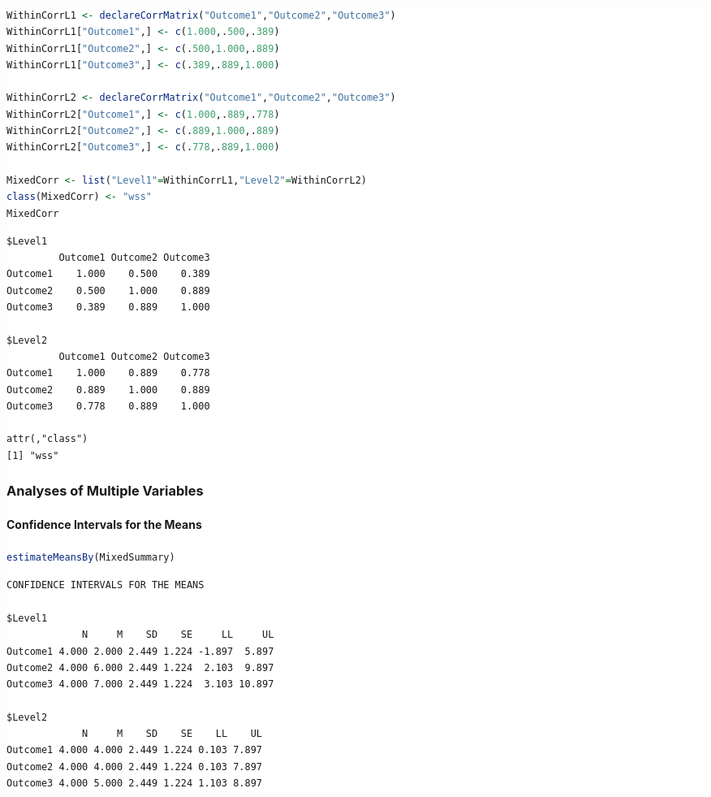```r
WithinCorrL1 <- declareCorrMatrix("Outcome1","Outcome2","Outcome3")
WithinCorrL1["Outcome1",] <- c(1.000,.500,.389)
WithinCorrL1["Outcome2",] <- c(.500,1.000,.889)
WithinCorrL1["Outcome3",] <- c(.389,.889,1.000)

WithinCorrL2 <- declareCorrMatrix("Outcome1","Outcome2","Outcome3")
WithinCorrL2["Outcome1",] <- c(1.000,.889,.778)
WithinCorrL2["Outcome2",] <- c(.889,1.000,.889)
WithinCorrL2["Outcome3",] <- c(.778,.889,1.000)

MixedCorr <- list("Level1"=WithinCorrL1,"Level2"=WithinCorrL2)
class(MixedCorr) <- "wss"
MixedCorr
```
```
$Level1
         Outcome1 Outcome2 Outcome3
Outcome1    1.000    0.500    0.389
Outcome2    0.500    1.000    0.889
Outcome3    0.389    0.889    1.000

$Level2
         Outcome1 Outcome2 Outcome3
Outcome1    1.000    0.889    0.778
Outcome2    0.889    1.000    0.889
Outcome3    0.778    0.889    1.000

attr(,"class")
[1] "wss"
```

### Analyses of Multiple Variables

#### Confidence Intervals for the Means

```r
estimateMeansBy(MixedSummary)
```
```
CONFIDENCE INTERVALS FOR THE MEANS

$Level1
             N     M    SD    SE     LL     UL
Outcome1 4.000 2.000 2.449 1.224 -1.897  5.897
Outcome2 4.000 6.000 2.449 1.224  2.103  9.897
Outcome3 4.000 7.000 2.449 1.224  3.103 10.897

$Level2
             N     M    SD    SE    LL    UL
Outcome1 4.000 4.000 2.449 1.224 0.103 7.897
Outcome2 4.000 4.000 2.449 1.224 0.103 7.897
Outcome3 4.000 5.000 2.449 1.224 1.103 8.897
```
